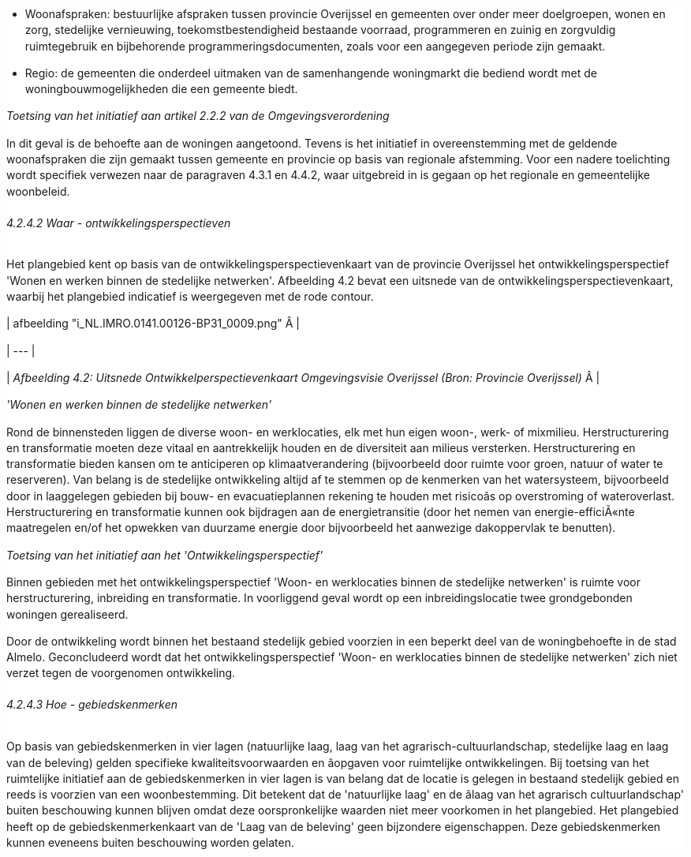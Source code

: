 * Woonafspraken: bestuurlijke afspraken tussen provincie Overijssel en gemeenten over onder meer doelgroepen, wonen en zorg, stedelijke vernieuwing, toekomstbestendigheid bestaande voorraad, programmeren en zuinig en zorgvuldig ruimtegebruik en bijbehorende programmeringsdocumenten, zoals voor een aangegeven periode zijn gemaakt.

* Regio: de gemeenten die onderdeel uitmaken van de samenhangende woningmarkt die bediend wordt met de woningbouwmogelijkheden die een gemeente biedt.

*Toetsing van het initiatief aan artikel 2\.2\.2 van de Omgevingsverordening*

In dit geval is de behoefte aan de woningen aangetoond. Tevens is het initiatief in overeenstemming met de geldende woonafspraken die zijn gemaakt tussen gemeente en provincie op basis van regionale afstemming. Voor een nadere toelichting wordt specifiek verwezen naar de paragraven 4\.3\.1 en 4\.4\.2, waar uitgebreid in is gegaan op het regionale en gemeentelijke woonbeleid.

###### 4\.2\.4\.2 Waar \- ontwikkelingsperspectieven

Het plangebied kent op basis van de ontwikkelingsperspectievenkaart van de provincie Overijssel het ontwikkelingsperspectief 'Wonen en werken binnen de stedelijke netwerken'. Afbeelding 4\.2 bevat een uitsnede van de ontwikkelingsperspectievenkaart, waarbij het plangebied indicatief is weergegeven met de rode contour.

| afbeelding "i_NL.IMRO.0141.00126-BP31_0009.png"      Â |

| --- |

| *Afbeelding 4\.2: Uitsnede Ontwikkelperspectievenkaart Omgevingsvisie Overijssel (Bron: Provincie Overijssel)*   Â |

*'Wonen en werken binnen de stedelijke netwerken'*

Rond de binnensteden liggen de diverse woon\- en werklocaties, elk met hun eigen woon\-, werk\- of mixmilieu. Herstructurering en transformatie moeten deze vitaal en aantrekkelijk houden en de diversiteit aan milieus versterken. Herstructurering en transformatie bieden kansen om te anticiperen op klimaatverandering (bijvoorbeeld door ruimte voor groen, natuur of water te reserveren). Van belang is de stedelijke ontwikkeling altijd af te stemmen op de kenmerken van het watersysteem, bijvoorbeeld door in laaggelegen gebieden bij bouw\- en evacuatieplannen rekening te houden met risicoâs op overstroming of wateroverlast. Herstructurering en transformatie kunnen ook bijdragen aan de energietransitie (door het nemen van energie\-efficiÃ«nte maatregelen en/of het opwekken van duurzame energie door bijvoorbeeld het aanwezige dakoppervlak te benutten).

*Toetsing van het initiatief aan het 'Ontwikkelingsperspectief'*

Binnen gebieden met het ontwikkelingsperspectief 'Woon\- en werklocaties binnen de stedelijke netwerken' is ruimte voor herstructurering, inbreiding en transformatie. In voorliggend geval wordt op een inbreidingslocatie twee grondgebonden woningen gerealiseerd.

Door de ontwikkeling wordt binnen het bestaand stedelijk gebied voorzien in een beperkt deel van de woningbehoefte in de stad Almelo. Geconcludeerd wordt dat het ontwikkelingsperspectief 'Woon\- en werklocaties binnen de stedelijke netwerken' zich niet verzet tegen de voorgenomen ontwikkeling.

###### 4\.2\.4\.3 Hoe \- gebiedskenmerken

Op basis van gebiedskenmerken in vier lagen (natuurlijke laag, laag van het agrarisch\-cultuurlandschap, stedelijke laag en laag van de beleving) gelden specifieke kwaliteitsvoorwaarden en âopgaven voor ruimtelijke ontwikkelingen. Bij toetsing van het ruimtelijke initiatief aan de gebiedskenmerken in vier lagen is van belang dat de locatie is gelegen in bestaand stedelijk gebied en reeds is voorzien van een woonbestemming. Dit betekent dat de 'natuurlijke laag' en de âlaag van het agrarisch cultuurlandschap' buiten beschouwing kunnen blijven omdat deze oorspronkelijke waarden niet meer voorkomen in het plangebied. Het plangebied heeft op de gebiedskenmerkenkaart van de 'Laag van de beleving' geen bijzondere eigenschappen. Deze gebiedskenmerken kunnen eveneens buiten beschouwing worden gelaten.
